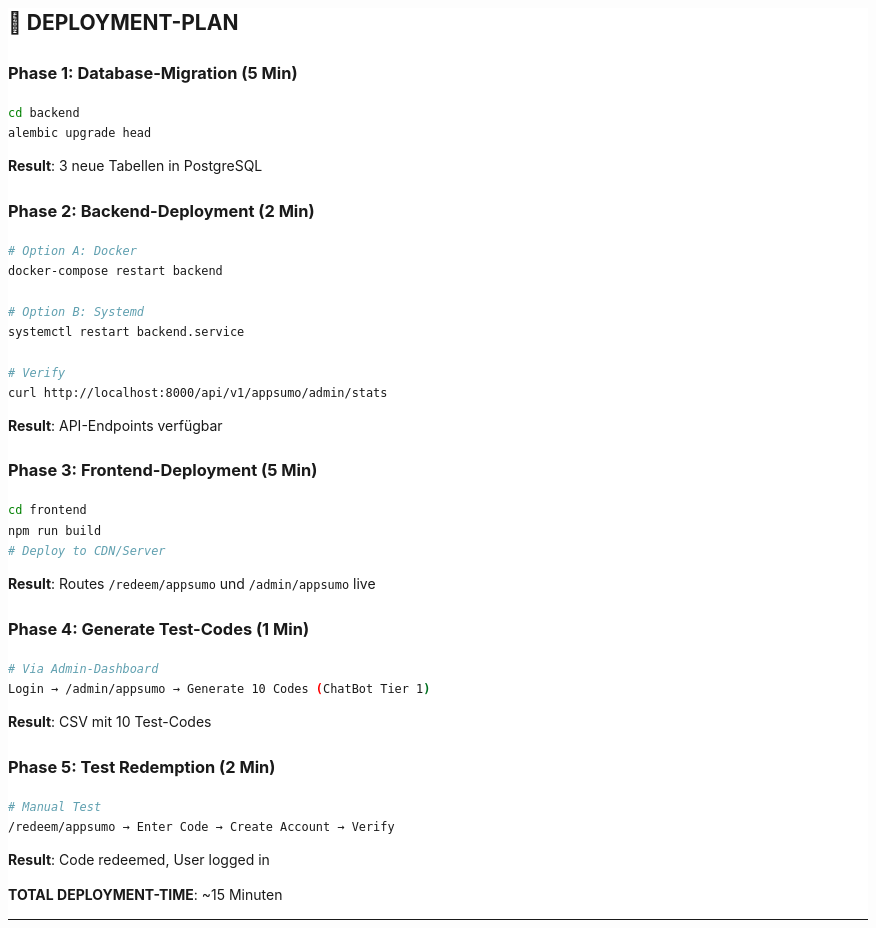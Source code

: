 
## 🚀 DEPLOYMENT-PLAN

### Phase 1: Database-Migration (5 Min)

```bash
cd backend
alembic upgrade head
```

**Result**: 3 neue Tabellen in PostgreSQL

### Phase 2: Backend-Deployment (2 Min)

```bash
# Option A: Docker
docker-compose restart backend

# Option B: Systemd
systemctl restart backend.service

# Verify
curl http://localhost:8000/api/v1/appsumo/admin/stats
```

**Result**: API-Endpoints verfügbar

### Phase 3: Frontend-Deployment (5 Min)

```bash
cd frontend
npm run build
# Deploy to CDN/Server
```

**Result**: Routes `/redeem/appsumo` und `/admin/appsumo` live

### Phase 4: Generate Test-Codes (1 Min)

```bash
# Via Admin-Dashboard
Login → /admin/appsumo → Generate 10 Codes (ChatBot Tier 1)
```

**Result**: CSV mit 10 Test-Codes

### Phase 5: Test Redemption (2 Min)

```bash
# Manual Test
/redeem/appsumo → Enter Code → Create Account → Verify
```

**Result**: Code redeemed, User logged in

**TOTAL DEPLOYMENT-TIME**: ~15 Minuten

---